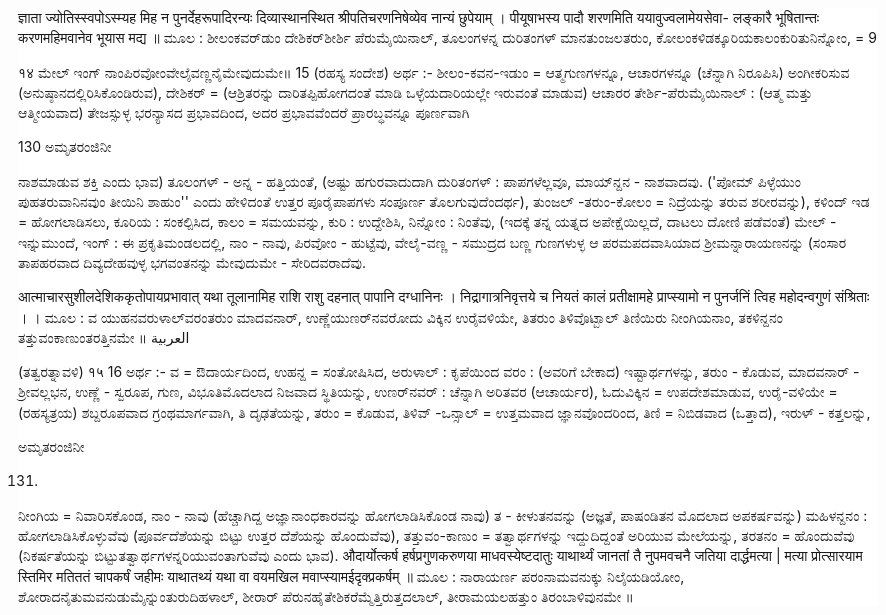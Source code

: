 ज्ञाता ज्योतिस्स्वपोऽस्म्यह मिह न पुनर्देहरूपादिरन्यः दिव्यास्थानस्थित श्रीपतिचरणनिषेव्येव नान्यं छुपेयाम् । पीयूषाभस्य पादौ शरणमिति ययावुज्वलामेयसेवा- लङ्कारै भूषितान्तः करणमहिमवानेव भूयास मद्य ॥ 
ಮೂಲ : ಶೀಲಂಕವರ್‌ಡುಂ ದೇಶಿಕರ್‌ಶೀರ್ಶಿ ಪೆರುಮೈಯಿನಾಲ್, ತೂಲಂಗಳನ್ನ ದುರಿತಂಗಳ್ ಮಾ‌ನತುಂಜಲತರುಂ, ಕೋಲಂಕಳಿಡಕ್ಕೂರಿಯಕಾಲಂಕುರಿತುನಿನ್ನೋಂ, 
= 9 


१४ 
ಮೇಲ್ ಇಂಗ್ ನಾಂಪಿರವೋಂವೇಲೈವಣ್ಣನೈಮೇವುದುಮೇ॥ 15 
(ರಹಸ್ಯ ಸಂದೇಶ) 
ಅರ್ಥ :- ಶೀಲಂ-ಕವ‌ನ-ಇಡುಂ = ಆತ್ಮಗುಣಗಳನ್ನೂ, ಆಚಾರಗಳನ್ನೂ (ಚೆನ್ನಾಗಿ ನಿರೂಪಿಸಿ) ಅಂಗೀಕರಿಸುವ (ಅನುಷ್ಠಾನದಲ್ಲಿರಿಸಿಕೊಂಡಿರುವ), ದೇಶಿಕರ್ = (ಆಶ್ರಿತರನ್ನು ದಾರಿತಪ್ಪಿಹೋಗದಂತೆ ಮಾಡಿ ಒಳ್ಳೆಯದಾರಿಯಲ್ಲೇ ಇರುವಂತೆ ಮಾಡುವ) ಆಚಾರರ ತೇರ್ಶಿ-ಪೆರುಮೈಯಿನಾಲ್ : (ಆತ್ಮ ಮತ್ತು ಆತ್ಮೀಯವಾದ) ತೇಜಸ್ಸುಳ್ಳ ಭರನ್ಯಾಸದ ಪ್ರಭಾವದಿಂದ, ಅದರ ಪ್ರಭಾವವೆಂದರೆ ಪ್ರಾರಬ್ಧವನ್ನೂ ಪೂರ್ಣವಾಗಿ 

130 
ಅಮೃತರಂಜಿನೀ 

ನಾಶಮಾಡುವ ಶಕ್ತಿ ಎಂದು ಭಾವ) ತೂಲಂಗಳ್ - ಅನ್ನ - ಹತ್ತಿಯಂತೆ, (ಅಷ್ಟು ಹಗುರವಾದುದಾಗಿ ದುರಿತಂಗಳ್ : ಪಾಪಗಳೆಲ್ಲವೂ, ಮಾಯ್‌ನ್ದನ - ನಾಶವಾದವು. ('ಪೋಮ್ ಪಿಳ್ಳೆಯುಂ ಪುಹತರುವಾನಿನವುಂ ತೀಯಿನಿ ಶಾಹುಂ'' ಎಂದು ಹೇಳಿದಂತೆ ಉತ್ತರ ಪೂರೈಪಾಪಗಳು ಸಂಪೂರ್ಣ ತೊಲಗುವುದೆಂದರ್ಥ), ತುಂಜಲ್ -ತರುಂ-ಕೋಲಂ = ನಿದ್ರೆಯನ್ನು ತರುವ ಶರೀರವನ್ನು), ಕಳಿಂದ್ ಇಡ = ಹೋಗಲಾಡಿಸಲು, ಕೂರಿಯ : ಸಂಕಲ್ಪಿಸಿದ, ಕಾಲಂ = ಸಮಯವನ್ನು, ಕುರಿ : ಉದ್ದೇಶಿಸಿ, ನಿನ್ನೋಂ : ನಿಂತೆವು, (ಇದಕ್ಕೆ ತನ್ನ ಯತ್ನದ ಅಪೇಕ್ಷೆಯಿಲ್ಲದೆ, ದಾಟಲು ದೋಣಿ ಪಡೆವಂತೆ) ಮೇಲ್ - ಇನ್ನುಮುಂದೆ, ಇಂಗ್ : ಈ ಪ್ರಕೃತಿಮಂಡಲದಲ್ಲಿ, ನಾಂ - ನಾವು, ಪಿರವೋಂ - ಹುಟ್ಟೆವು, ವೇಲೈ-ವಣ್ಣ - ಸಮುದ್ರದ ಬಣ್ಣ ಗುಣಗಳುಳ್ಳ ಆ ಪರಮಪದವಾಸಿಯಾದ ಶ್ರೀಮನ್ನಾರಾಯಣನನ್ನು (ಸಂಸಾರ ತಾಪಹರವಾದ ದಿವ್ಯದೇಹವುಳ್ಳ ಭಗವಂತನನ್ನು ಮೇವುದುಮೇ - ಸೇರಿದವರಾದೆವು. 





आत्माचारसुशीलदेशिककृतोपायप्रभावात् यथा तूलानामिह राशि राशु दहनात् पापानि दग्धानिनः । निद्रागात्रनिवृत्तये च नियतं कालं प्रतीक्षामहे 
प्राप्स्यामो न पुनर्जनिं त्विह महोदन्वगुणं संश्रिताः । । 
ಮೂಲ : ವ 
ಯುಹನವರುಳಾಲ್‌ವರಂತರುಂ ಮಾದವನಾರ್, 
ಉಣ್ಣೆಯುಣರ್‌ನವರೋದು ವಿಕ್ಕಿನ ಉರೈವಳಿಯೇ, ತಿತರುಂ ತಿಳಿವೊಟ್ಬಾಲ್ ತಿಣಿಯಿರು ನೀಂಗಿಯನಾಂ, ತಕಳಿನ್ದನಂ ತತ್ತುವಂಕಾಣುಂತರತ್ತಿನಮೇ ॥ 
العربية 

(ತತ್ವರತ್ನಾವಳಿ) 
१५ 
16 
ಅರ್ಥ :- ವ = ಔದಾರ್ಯದಿಂದ, ಉಹನ್ದ = ಸಂತೋಷಿಸಿದ, ಅರುಳಾಲ್ : ಕೃಪೆಯಿಂದ ವರಂ : (ಅವರಿಗೆ ಬೇಕಾದ) ಇಷ್ಟಾರ್ಥಗಳನ್ನು, ತರುಂ - ಕೊಡುವ, ಮಾದವನಾರ್ - ಶ್ರೀವಲ್ಲಭನ, ಉಣ್ಣೆ - ಸ್ವರೂಪ, ಗುಣ, ವಿಭೂತಿಮೊದಲಾದ ನಿಜವಾದ ಸ್ಥಿತಿಯನ್ನು, ಉಣರ್‌ನವರ್ : ಚೆನ್ನಾಗಿ ಅರಿತವರ (ಆಚಾರ್ಯರ), ಓದುವಿಕ್ಕಿನ = ಉಪದೇಶಮಾಡುವ, ಉರೈ-ವಳಿಯೇ = (ರಹಸ್ಯತ್ರಯ) ಶಬ್ದರೂಪವಾದ ಗ್ರಂಥಮಾರ್ಗವಾಗಿ, ತಿ ದೃಢತೆಯನ್ನು, ತರುಂ = ಕೊಡುವ, ತಿಳಿವ್ -ಒನ್ಸಾಲ್ = ಉತ್ತಮವಾದ ಜ್ಞಾನವೊಂದರಿಂದ, ತಿಣಿ = ನಿಬಿಡವಾದ (ಒತ್ತಾದ), ಇರುಳ್ - ಕತ್ತಲನ್ನು, 


ಅಮೃತರಂಜಿನೀ 


131. 
ನೀಂಗಿಯ = ನಿವಾರಿಸಕೊಂಡ, ನಾಂ - ನಾವು (ಹೆಚ್ಚಾಗಿದ್ದ ಅಜ್ಞಾನಾಂಧಕಾರವನ್ನು ಹೋಗಲಾಡಿಸಿಕೊಂಡ ನಾವು) ತ - ಕೀಳುತನವನ್ನು (ಅಜ್ಞತೆ, ಪಾಷಂಡಿತನ ಮೊದಲಾದ ಅಪಕರ್ಷವನ್ನು) ಮಹಿಳನ್ದನಂ : ಹೋಗಲಾಡಿಸಿಕೊಳ್ಳುವೆವು (ಪೂರ್ವದೆಶೆಯನ್ನು ಬಿಟ್ಟು ಉತ್ತರ ದೆಶೆಯನ್ನು ಹೊಂದುವೆವು), ತತ್ತುವಂ-ಕಾಣುಂ = ತತ್ವಾರ್ಥಗಳನ್ನು ಇದ್ದುದಿದ್ದಂತೆ ಅರಿಯುವ ಮೇಲೆಯನ್ನು, ತರತನಂ = ಹೊಂದುವೆವು (ನಿಕರ್ಷತೆಯನ್ನು ಬಿಟ್ಟುತತ್ವಾರ್ಥಗಳನ್ನರಿಯುವಂತಾಗುವೆವು ಎಂದು ಭಾವ). 
औदार्योत्कर्ष हर्षप्रगुणकरुणया माधवस्येष्टदातुः याथार्थ्यं जानतां तै नुपमवचनै जतिया दार्द्धमत्या | मत्या प्रोत्सारयाम स्तिमिर मतिततं चापकर्षं जहीमः याथातथ्यं यथा वा वयमखिल मवाप्स्यामईदृक्प्रकर्षम् ॥ 
ಮೂಲ : ನಾರಾಯರ್ಣ ಪರಂನಾಮವನುಕ್ಕು ನಿಲೈಯಡಿಯೋಂ, 
ಶೋರಾದನೈತುಮವನುಡುಮೈನ್ನುಂತುರುದಿಹಳಾಲ್, ಶೀರಾರ್ ಪೆರುನಹೈತೇಶಿಕರೆಮ್ಮೆತ್ತಿರುತ್ತದಲಾಲ್, ತೀರಾಮಯಲಹತ್ತುಂ ತಿರಂಬಾಳಿವುನಮೇ ॥ 
